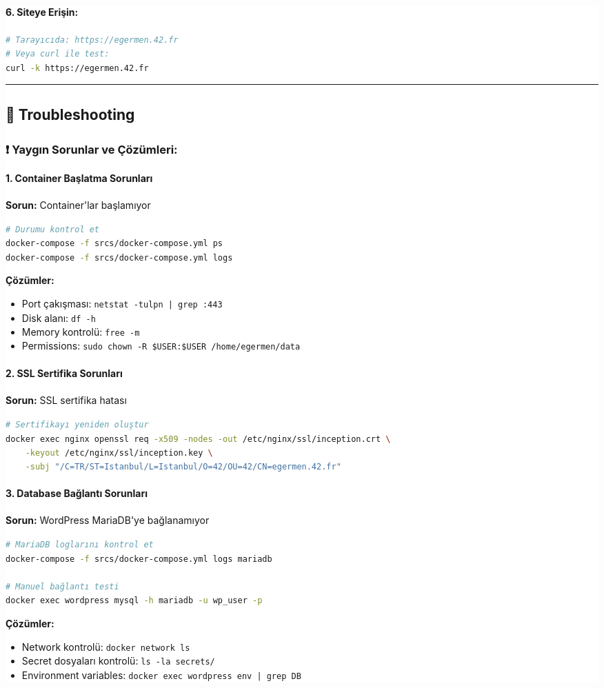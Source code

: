#### 6. **Siteye Erişin:**
```bash
# Tarayıcıda: https://egermen.42.fr
# Veya curl ile test:
curl -k https://egermen.42.fr
```

---

## 🔧 Troubleshooting

### ❗ Yaygın Sorunlar ve Çözümleri:

#### 1. **Container Başlatma Sorunları**

**Sorun:** Container'lar başlamıyor
```bash
# Durumu kontrol et
docker-compose -f srcs/docker-compose.yml ps
docker-compose -f srcs/docker-compose.yml logs
```

**Çözümler:**
- Port çakışması: `netstat -tulpn | grep :443`
- Disk alanı: `df -h`
- Memory kontrolü: `free -m`
- Permissions: `sudo chown -R $USER:$USER /home/egermen/data`

#### 2. **SSL Sertifika Sorunları**

**Sorun:** SSL sertifika hatası
```bash
# Sertifikayı yeniden oluştur
docker exec nginx openssl req -x509 -nodes -out /etc/nginx/ssl/inception.crt \
    -keyout /etc/nginx/ssl/inception.key \
    -subj "/C=TR/ST=Istanbul/L=Istanbul/O=42/OU=42/CN=egermen.42.fr"
```

#### 3. **Database Bağlantı Sorunları**

**Sorun:** WordPress MariaDB'ye bağlanamıyor
```bash
# MariaDB loglarını kontrol et
docker-compose -f srcs/docker-compose.yml logs mariadb

# Manuel bağlantı testi
docker exec wordpress mysql -h mariadb -u wp_user -p
```

**Çözümler:**
- Network kontrolü: `docker network ls`
- Secret dosyaları kontrolü: `ls -la secrets/`
- Environment variables: `docker exec wordpress env | grep DB`
